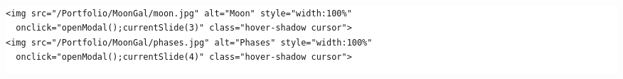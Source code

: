    <img src="/Portfolio/MoonGal/moon.jpg" alt="Moon" style="width:100%"
      onclick="openModal();currentSlide(3)" class="hover-shadow cursor">
    <img src="/Portfolio/MoonGal/phases.jpg" alt="Phases" style="width:100%"
      onclick="openModal();currentSlide(4)" class="hover-shadow cursor">      
  </div>
  <div class="column">